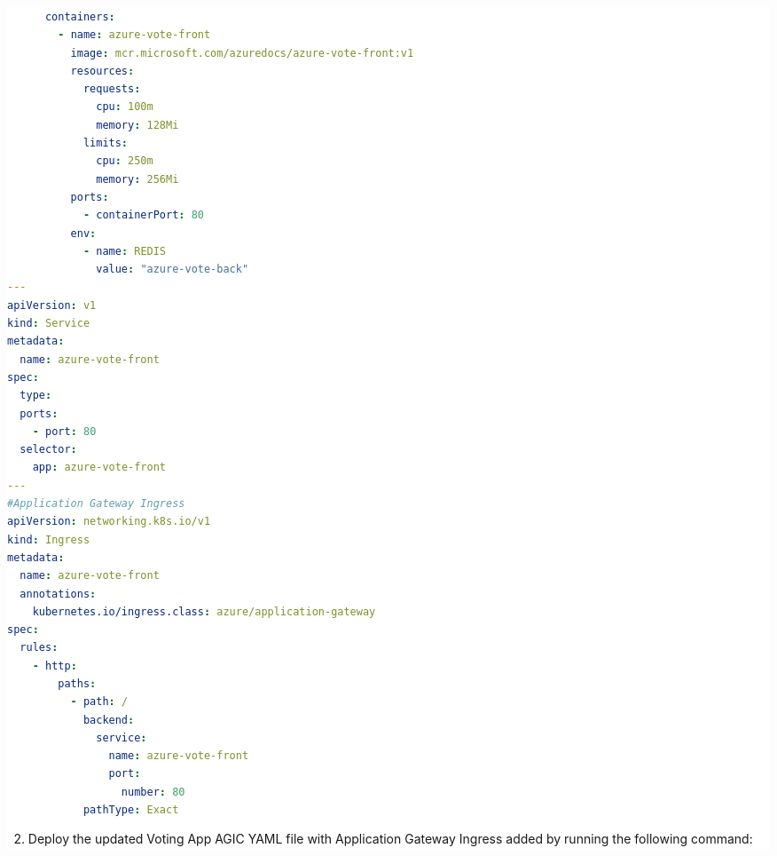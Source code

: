```yaml
      containers:
        - name: azure-vote-front
          image: mcr.microsoft.com/azuredocs/azure-vote-front:v1
          resources:
            requests:
              cpu: 100m
              memory: 128Mi
            limits:
              cpu: 250m
              memory: 256Mi
          ports:
            - containerPort: 80
          env:
            - name: REDIS
              value: "azure-vote-back"
---
apiVersion: v1
kind: Service
metadata:
  name: azure-vote-front
spec:
  type:
  ports:
    - port: 80
  selector:
    app: azure-vote-front
---
#Application Gateway Ingress
apiVersion: networking.k8s.io/v1
kind: Ingress
metadata:
  name: azure-vote-front
  annotations:
    kubernetes.io/ingress.class: azure/application-gateway
spec:
  rules:
    - http:
        paths:
          - path: /
            backend:
              service:
                name: azure-vote-front
                port:
                  number: 80
            pathType: Exact


```

2. Deploy the updated Voting App AGIC YAML file with Application Gateway Ingress added by running the following command:
